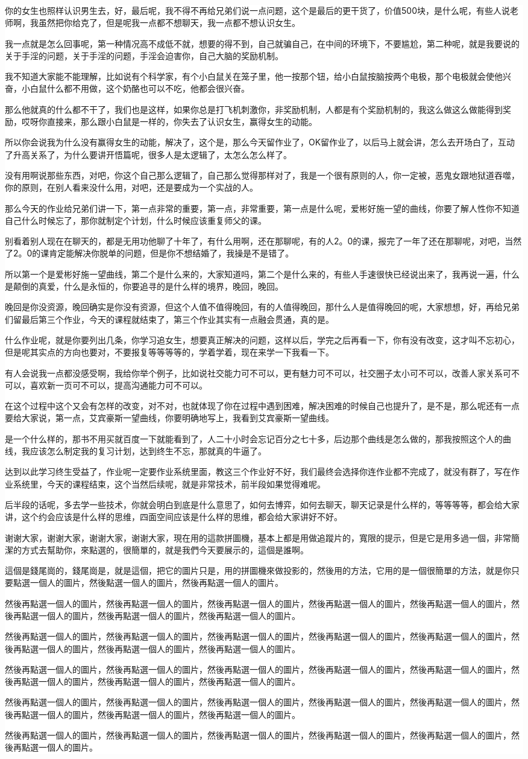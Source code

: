 你的女生也照样认识男生去，好，最后呢，我不得不再给兄弟们说一点问题，这个是最后的更干货了，价值500块，是什么呢，有些人说老师啊，我虽然把你给克了，但是呢我一点都不想聊天，我一点都不想认识女生。

我一点就是怎么回事呢，第一种情况高不成低不就，想要的得不到，自己就骗自己，在中间的环境下，不要尴尬，第二种呢，就是我要说的关于手淫的问题，关于手淫的问题，手淫会迫害你，自己大脑的奖励机制。

我不知道大家能不能理解，比如说有个科学家，有个小白鼠关在笼子里，他一按那个钮，给小白鼠按脑按两个电极，那个电极就会使他兴奋，小白鼠什么都不用做，这个奶酪也可以不吃，他都会很兴奋。

那么他就真的什么都不干了，我们也是这样，如果你总是打飞机刺激你，非奖励机制，人都是有个奖励机制的，我这么做这么做能得到奖励，哎呀你直接来，那么跟小白鼠是一样的，你失去了认识女生，赢得女生的动能。

所以你会说我为什么没有赢得女生的动能，解决了，这个是，那么今天留作业了，OK留作业了，以后马上就会讲，怎么去开场白了，互动了升高关系了，为什么要讲开悟篇呢，很多人是太逻辑了，太怎么怎么样了。

没有用啊说那些东西，对吧，你这个自己那么逻辑了，自己那么觉得那样对了，我是一个很有原则的人，你一定被，恶鬼女跟地狱道吞噬，你的原则，在别人看来没什么用，对吧，还是要成为一个实战的人。

那么今天的作业给兄弟们讲一下，第一点非常的重要，第一点，非常重要，第一点是什么呢，爱彬好施一望的曲线，你要了解人性你不知道自己什么时候忘了，那你就制定个计划，什么时候应该重复师父的课。

别看着别人现在在聊天的，都是无用功他聊了十年了，有什么用啊，还在那聊呢，有的人2。0的课，报完了一年了还在那聊呢，对吧，当然了2。0的课肯定能解决你脱单的问题，但是你不想结婚了，我操是不是错了。

所以第一个是爱彬好施一望曲线，第二个是什么来的，大家知道吗，第二个是什么来的，有些人手速很快已经说出来了，我再说一遍，什么是颠倒的真爱，什么是永恒的，你要追寻的是什么样的境界，晚回，晚回。

晚回是你没资源，晚回确实是你没有资源，但这个人值不值得晚回，有的人值得晚回，那什么人是值得晚回的呢，大家想想，好，再给兄弟们留最后第三个作业，今天的课程就结束了，第三个作业其实有一点融会贯通，真的是。

什么作业呢，就是你要列出几条，你学习追女生，想要真正解决的问题，这样以后，学完之后再看一下，你有没有改变，这才叫不忘初心，但是呢其实点的方向也要对，不要报复等等等等的，学着学着，现在来学一下我看一下。

有人会说我一点都没感受啊，我给你举个例子，比如说社交能力可不可以，更有魅力可不可以，社交圈子太小可不可以，改善人家关系可不可以，喜欢新一页可不可以，提高沟通能力可不可以。

在这个过程中这个又会有怎样的改变，对不对，也就体现了你在过程中遇到困难，解决困难的时候自己也提升了，是不是，那么呢还有一点要给大家说，第一点，艾宾豪斯一望曲线，你要明确地写上，我看到艾宾豪斯一望曲线。

是一个什么样的，那书不用买就百度一下就能看到了，人二十小时会忘记百分之七十多，后边那个曲线是怎么做的，那我按照这个人的曲线，我应该怎么制定我的复习计划，达到终生不忘，那就真的牛逼了。

达到以此学习终生受益了，作业呢一定要作业系统里面，教这三个作业好不好，我们最终会选择你连作业都不完成了，就没有群了，写在作业系统里，今天的课程结束，这个当然后续呢，就是非常技术，前半段如果觉得难呢。

后半段的话呢，多去学一些技术，你就会明白到底是什么意思了，如何去博弈，如何去聊天，聊天记录是什么样的，等等等等，都会给大家讲，这个约会应该是什么样的思维，四面空间应该是什么样的思维，都会给大家讲好不好。

谢谢大家，谢谢大家，谢谢大家，谢谢大家，現在用的這款拼圖機，基本上都是用做追蹤片的，寬限的提示，但是它是用多過一個，非常簡潔的方式去幫助你，來點選的，很簡單的，就是我們今天要展示的，這個是誰啊。

這個是錢尾崗的，錢尾崗是，就是這個，把它的圖片只是，用的拼圖機來做投影的，然後用的方法，它用的是一個很簡單的方法，就是你只要點選一個人的圖片，然後點選一個人的圖片，然後再點選一個人的圖片。

然後再點選一個人的圖片，然後再點選一個人的圖片，然後再點選一個人的圖片，然後再點選一個人的圖片，然後再點選一個人的圖片，然後再點選一個人的圖片，然後再點選一個人的圖片，然後再點選一個人的圖片。

然後再點選一個人的圖片，然後再點選一個人的圖片，然後再點選一個人的圖片，然後再點選一個人的圖片，然後再點選一個人的圖片，然後再點選一個人的圖片，然後再點選一個人的圖片，然後再點選一個人的圖片。

然後再點選一個人的圖片，然後再點選一個人的圖片，然後再點選一個人的圖片，然後再點選一個人的圖片，然後再點選一個人的圖片，然後再點選一個人的圖片，然後再點選一個人的圖片，然後再點選一個人的圖片。

然後再點選一個人的圖片，然後再點選一個人的圖片，然後再點選一個人的圖片，然後再點選一個人的圖片，然後再點選一個人的圖片，然後再點選一個人的圖片，然後再點選一個人的圖片，然後再點選一個人的圖片。

然後再點選一個人的圖片，然後再點選一個人的圖片，然後再點選一個人的圖片，然後再點選一個人的圖片，然後再點選一個人的圖片，然後再點選一個人的圖片。

